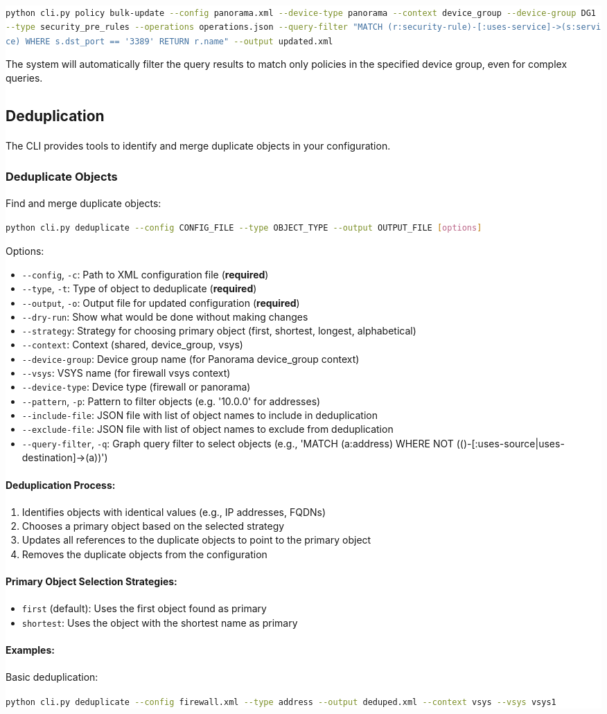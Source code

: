 ```bash
python cli.py policy bulk-update --config panorama.xml --device-type panorama --context device_group --device-group DG1 --type security_pre_rules --operations operations.json --query-filter "MATCH (r:security-rule)-[:uses-service]->(s:service) WHERE s.dst_port == '3389' RETURN r.name" --output updated.xml
```

The system will automatically filter the query results to match only policies in the specified device group, even for complex queries.

## Deduplication

The CLI provides tools to identify and merge duplicate objects in your configuration.

### Deduplicate Objects

Find and merge duplicate objects:

```bash
python cli.py deduplicate --config CONFIG_FILE --type OBJECT_TYPE --output OUTPUT_FILE [options]
```

Options:
- `--config`, `-c`: Path to XML configuration file (**required**)
- `--type`, `-t`: Type of object to deduplicate (**required**)
- `--output`, `-o`: Output file for updated configuration (**required**)
- `--dry-run`: Show what would be done without making changes
- `--strategy`: Strategy for choosing primary object (first, shortest, longest, alphabetical)
- `--context`: Context (shared, device_group, vsys)
- `--device-group`: Device group name (for Panorama device_group context)
- `--vsys`: VSYS name (for firewall vsys context)
- `--device-type`: Device type (firewall or panorama)
- `--pattern`, `-p`: Pattern to filter objects (e.g. '10.0.0' for addresses)
- `--include-file`: JSON file with list of object names to include in deduplication
- `--exclude-file`: JSON file with list of object names to exclude from deduplication
- `--query-filter`, `-q`: Graph query filter to select objects (e.g., 'MATCH (a:address) WHERE NOT (()-[:uses-source|uses-destination]->(a))')

#### Deduplication Process:

1. Identifies objects with identical values (e.g., IP addresses, FQDNs)
2. Chooses a primary object based on the selected strategy
3. Updates all references to the duplicate objects to point to the primary object
4. Removes the duplicate objects from the configuration

#### Primary Object Selection Strategies:

- `first` (default): Uses the first object found as primary
- `shortest`: Uses the object with the shortest name as primary

#### Examples:

Basic deduplication:
```bash
python cli.py deduplicate --config firewall.xml --type address --output deduped.xml --context vsys --vsys vsys1
```

